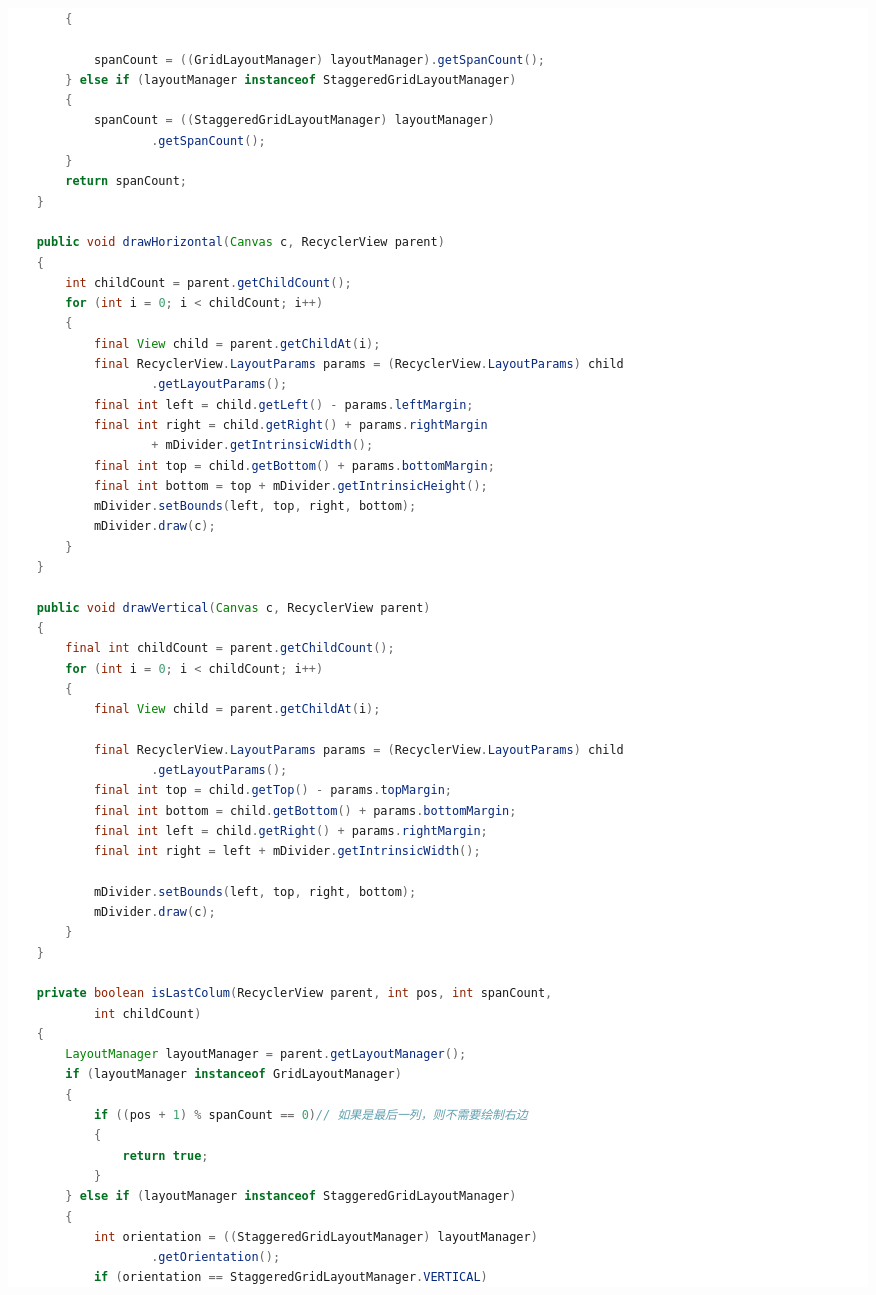 ```java
        {

            spanCount = ((GridLayoutManager) layoutManager).getSpanCount();
        } else if (layoutManager instanceof StaggeredGridLayoutManager)
        {
            spanCount = ((StaggeredGridLayoutManager) layoutManager)
                    .getSpanCount();
        }
        return spanCount;
    }

    public void drawHorizontal(Canvas c, RecyclerView parent)
    {
        int childCount = parent.getChildCount();
        for (int i = 0; i < childCount; i++)
        {
            final View child = parent.getChildAt(i);
            final RecyclerView.LayoutParams params = (RecyclerView.LayoutParams) child
                    .getLayoutParams();
            final int left = child.getLeft() - params.leftMargin;
            final int right = child.getRight() + params.rightMargin
                    + mDivider.getIntrinsicWidth();
            final int top = child.getBottom() + params.bottomMargin;
            final int bottom = top + mDivider.getIntrinsicHeight();
            mDivider.setBounds(left, top, right, bottom);
            mDivider.draw(c);
        }
    }

    public void drawVertical(Canvas c, RecyclerView parent)
    {
        final int childCount = parent.getChildCount();
        for (int i = 0; i < childCount; i++)
        {
            final View child = parent.getChildAt(i);

            final RecyclerView.LayoutParams params = (RecyclerView.LayoutParams) child
                    .getLayoutParams();
            final int top = child.getTop() - params.topMargin;
            final int bottom = child.getBottom() + params.bottomMargin;
            final int left = child.getRight() + params.rightMargin;
            final int right = left + mDivider.getIntrinsicWidth();

            mDivider.setBounds(left, top, right, bottom);
            mDivider.draw(c);
        }
    }

    private boolean isLastColum(RecyclerView parent, int pos, int spanCount,
            int childCount)
    {
        LayoutManager layoutManager = parent.getLayoutManager();
        if (layoutManager instanceof GridLayoutManager)
        {
            if ((pos + 1) % spanCount == 0)// 如果是最后一列，则不需要绘制右边
            {
                return true;
            }
        } else if (layoutManager instanceof StaggeredGridLayoutManager)
        {
            int orientation = ((StaggeredGridLayoutManager) layoutManager)
                    .getOrientation();
            if (orientation == StaggeredGridLayoutManager.VERTICAL)
```